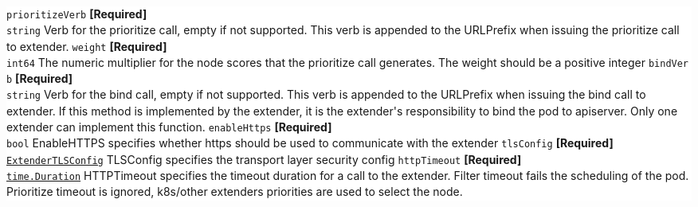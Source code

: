   
<tr><td><code>prioritizeVerb</code> <B>[Required]</B><br/>
<code>string</code>
</td>
<td>
   Verb for the prioritize call, empty if not supported. This verb is appended to the URLPrefix when issuing the prioritize call to extender.</td>
</tr>
    
  
<tr><td><code>weight</code> <B>[Required]</B><br/>
<code>int64</code>
</td>
<td>
   The numeric multiplier for the node scores that the prioritize call generates.
The weight should be a positive integer</td>
</tr>
    
  
<tr><td><code>bindVerb</code> <B>[Required]</B><br/>
<code>string</code>
</td>
<td>
   Verb for the bind call, empty if not supported. This verb is appended to the URLPrefix when issuing the bind call to extender.
If this method is implemented by the extender, it is the extender's responsibility to bind the pod to apiserver. Only one extender
can implement this function.</td>
</tr>
    
  
<tr><td><code>enableHttps</code> <B>[Required]</B><br/>
<code>bool</code>
</td>
<td>
   EnableHTTPS specifies whether https should be used to communicate with the extender</td>
</tr>
    
  
<tr><td><code>tlsConfig</code> <B>[Required]</B><br/>
<a href="#kubescheduler-config-k8s-io-v1-ExtenderTLSConfig"><code>ExtenderTLSConfig</code></a>
</td>
<td>
   TLSConfig specifies the transport layer security config</td>
</tr>
    
  
<tr><td><code>httpTimeout</code> <B>[Required]</B><br/>
<a href="https://pkg.go.dev/time#Duration"><code>time.Duration</code></a>
</td>
<td>
   HTTPTimeout specifies the timeout duration for a call to the extender. Filter timeout fails the scheduling of the pod. Prioritize
timeout is ignored, k8s/other extenders priorities are used to select the node.</td>
</tr>
    